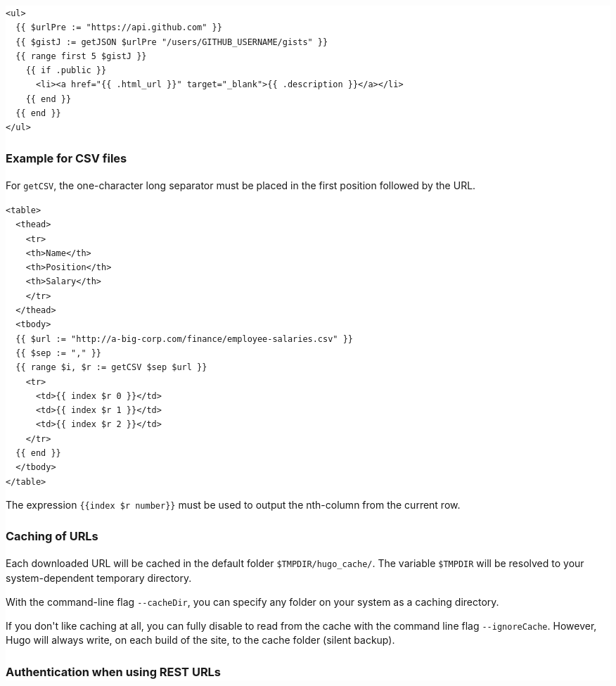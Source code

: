 	<ul>
	  {{ $urlPre := "https://api.github.com" }}
	  {{ $gistJ := getJSON $urlPre "/users/GITHUB_USERNAME/gists" }}
	  {{ range first 5 $gistJ }}
	    {{ if .public }}
	      <li><a href="{{ .html_url }}" target="_blank">{{ .description }}</a></li>
	    {{ end }}
	  {{ end }}
	</ul>


### Example for CSV files

For `getCSV`, the one-character long separator must be placed in the
first position followed by the URL.

	<table>
	  <thead>
	    <tr>
		<th>Name</th>
		<th>Position</th>
		<th>Salary</th>
	    </tr>
	  </thead>
	  <tbody>
	  {{ $url := "http://a-big-corp.com/finance/employee-salaries.csv" }}
	  {{ $sep := "," }}
	  {{ range $i, $r := getCSV $sep $url }}
	    <tr>
	      <td>{{ index $r 0 }}</td>
	      <td>{{ index $r 1 }}</td>
	      <td>{{ index $r 2 }}</td>
	    </tr>
	  {{ end }}
	  </tbody>
	</table>

The expression `{{index $r number}}` must be used to output the nth-column from
the current row.

### Caching of URLs

Each downloaded URL will be cached in the default folder `$TMPDIR/hugo_cache/`.
The variable `$TMPDIR` will be resolved to your system-dependent
temporary directory.

With the command-line flag `--cacheDir`, you can specify any folder on
your system as a caching directory.

If you don't like caching at all, you can fully disable to read from the
cache with the command line flag `--ignoreCache`. However, Hugo will always
write, on each build of the site, to the cache folder (silent backup).

### Authentication when using REST URLs
